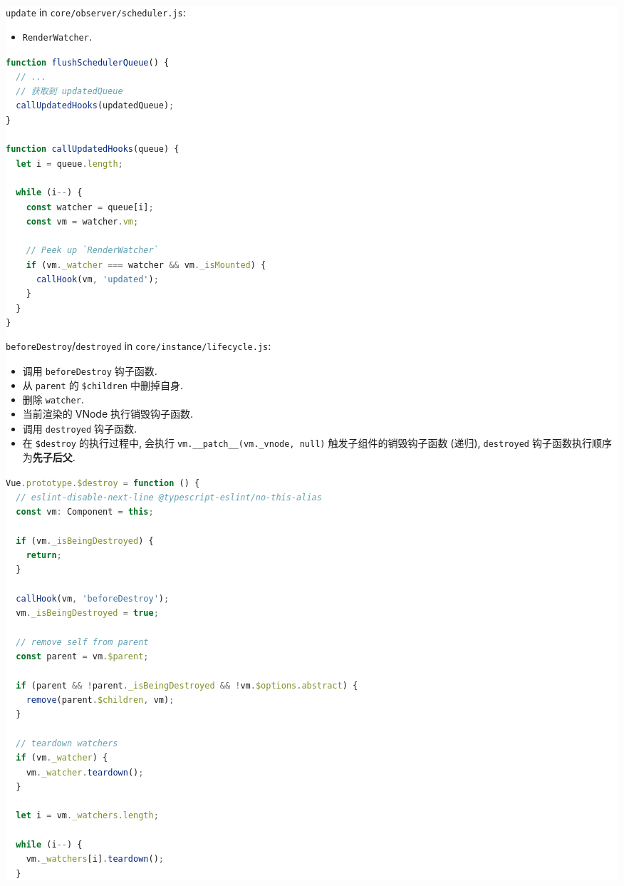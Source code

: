 `update` in `core/observer/scheduler.js`:

- `RenderWatcher`.

```ts
function flushSchedulerQueue() {
  // ...
  // 获取到 updatedQueue
  callUpdatedHooks(updatedQueue);
}

function callUpdatedHooks(queue) {
  let i = queue.length;

  while (i--) {
    const watcher = queue[i];
    const vm = watcher.vm;

    // Peek up `RenderWatcher`
    if (vm._watcher === watcher && vm._isMounted) {
      callHook(vm, 'updated');
    }
  }
}
```

`beforeDestroy`/`destroyed` in `core/instance/lifecycle.js`:

- 调用 `beforeDestroy` 钩子函数.
- 从 `parent` 的 `$children` 中删掉自身.
- 删除 `watcher`.
- 当前渲染的 VNode 执行销毁钩子函数.
- 调用 `destroyed` 钩子函数.
- 在 `$destroy` 的执行过程中,
  会执行 `vm.__patch__(vm._vnode, null)` 触发子组件的销毁钩子函数 (递归),
  `destroyed` 钩子函数执行顺序为**先子后父**.

```ts
Vue.prototype.$destroy = function () {
  // eslint-disable-next-line @typescript-eslint/no-this-alias
  const vm: Component = this;

  if (vm._isBeingDestroyed) {
    return;
  }

  callHook(vm, 'beforeDestroy');
  vm._isBeingDestroyed = true;

  // remove self from parent
  const parent = vm.$parent;

  if (parent && !parent._isBeingDestroyed && !vm.$options.abstract) {
    remove(parent.$children, vm);
  }

  // teardown watchers
  if (vm._watcher) {
    vm._watcher.teardown();
  }

  let i = vm._watchers.length;

  while (i--) {
    vm._watchers[i].teardown();
  }
```